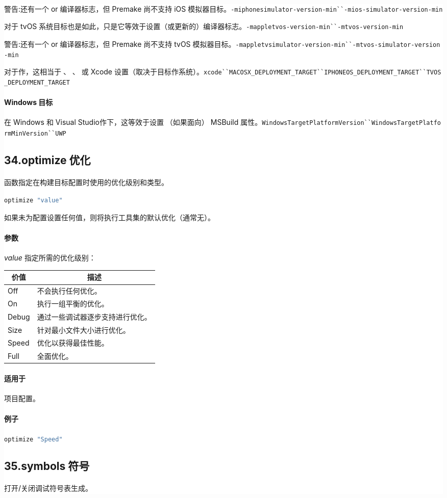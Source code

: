 警告:还有一个 or 编译器标志，但 Premake 尚不支持 iOS 模拟器目标。`-miphonesimulator-version-min``-mios-simulator-version-min`

对于 tvOS 系统目标也是如此，只是它等效于设置（或更新的）编译器标志。`-mappletvos-version-min``-mtvos-version-min`

警告:还有一个 or 编译器标志，但 Premake 尚不支持 tvOS 模拟器目标。`-mappletvsimulator-version-min``-mtvos-simulator-version-min`

对于作，这相当于 、 、 或 Xcode 设置（取决于目标作系统）。`xcode``MACOSX_DEPLOYMENT_TARGET``IPHONEOS_DEPLOYMENT_TARGET``TVOS_DEPLOYMENT_TARGET`

#### Windows 目标

在 Windows 和 Visual Studio作下，这等效于设置 （如果面向） MSBuild 属性。`WindowsTargetPlatformVersion``WindowsTargetPlatformMinVersion``UWP`

## 34.optimize 优化

函数指定在构建目标配置时使用的优化级别和类型。

```lua
optimize "value"
```

如果未为配置设置任何值，则将执行工具集的默认优化（通常无）。

#### 参数

*value* 指定所需的优化级别：

| 价值  | 描述                             |
| ----- | -------------------------------- |
| Off   | 不会执行任何优化。               |
| On    | 执行一组平衡的优化。             |
| Debug | 通过一些调试器逐步支持进行优化。 |
| Size  | 针对最小文件大小进行优化。       |
| Speed | 优化以获得最佳性能。             |
| Full  | 全面优化。                       |

#### 适用于

项目配置。

#### 例子

```lua
optimize "Speed"
```

## 35.symbols 符号

打开/关闭调试符号表生成。
